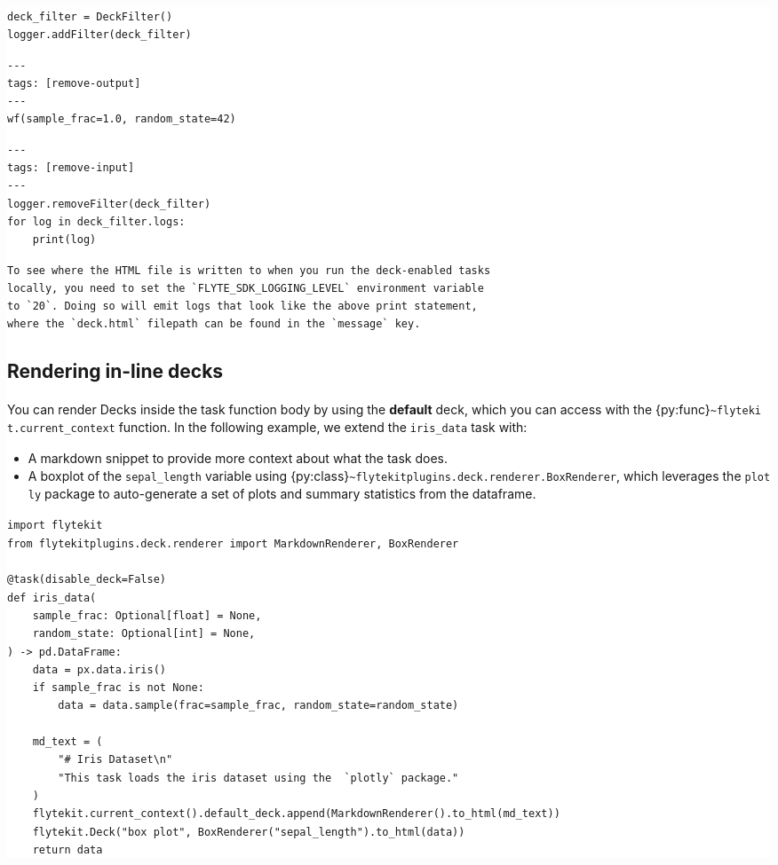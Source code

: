 ```{code-cell} ipython3
deck_filter = DeckFilter()
logger.addFilter(deck_filter)
```

```{code-cell} ipython3
---
tags: [remove-output]
---
wf(sample_frac=1.0, random_state=42)
```

```{code-cell} ipython3
---
tags: [remove-input]
---
logger.removeFilter(deck_filter)
for log in deck_filter.logs:
    print(log)
```

```{note}
To see where the HTML file is written to when you run the deck-enabled tasks
locally, you need to set the `FLYTE_SDK_LOGGING_LEVEL` environment variable
to `20`. Doing so will emit logs that look like the above print statement,
where the `deck.html` filepath can be found in the `message` key.
```

## Rendering in-line decks

You can render Decks inside the task function body by using the **default**
deck, which you can access with the {py:func}`~flytekit.current_context`
function. In the following example, we extend the `iris_data` task with:

- A markdown snippet to provide more context about what the task does.
- A boxplot of the `sepal_length` variable using {py:class}`~flytekitplugins.deck.renderer.BoxRenderer`,
  which leverages the `plotly` package to auto-generate a set of plots and
  summary statistics from the dataframe.

```{code-cell} ipython3
import flytekit
from flytekitplugins.deck.renderer import MarkdownRenderer, BoxRenderer

@task(disable_deck=False)
def iris_data(
    sample_frac: Optional[float] = None,
    random_state: Optional[int] = None,
) -> pd.DataFrame:
    data = px.data.iris()
    if sample_frac is not None:
        data = data.sample(frac=sample_frac, random_state=random_state)

    md_text = (
        "# Iris Dataset\n"
        "This task loads the iris dataset using the  `plotly` package."
    )
    flytekit.current_context().default_deck.append(MarkdownRenderer().to_html(md_text))
    flytekit.Deck("box plot", BoxRenderer("sepal_length").to_html(data))
    return data
```
